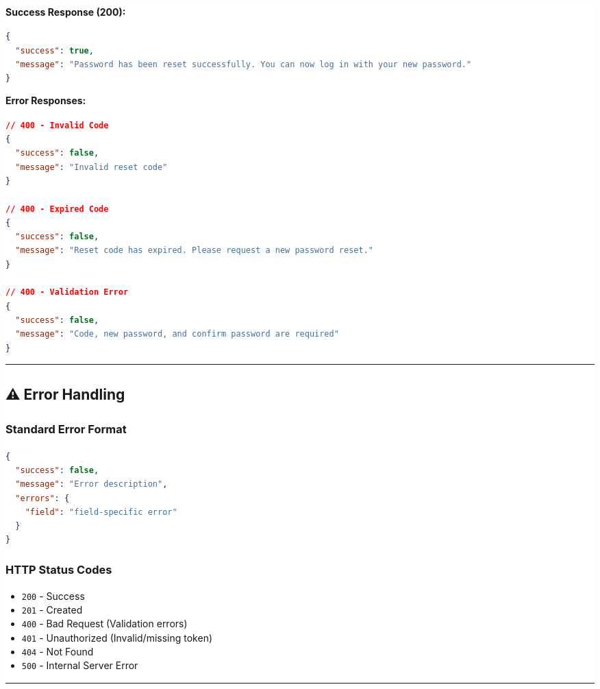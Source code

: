 **Success Response (200):**
```json
{
  "success": true,
  "message": "Password has been reset successfully. You can now log in with your new password."
}
```

**Error Responses:**
```json
// 400 - Invalid Code
{
  "success": false,
  "message": "Invalid reset code"
}

// 400 - Expired Code
{
  "success": false,
  "message": "Reset code has expired. Please request a new password reset."
}

// 400 - Validation Error
{
  "success": false,
  "message": "Code, new password, and confirm password are required"
}
```

---

## ⚠️ Error Handling

### Standard Error Format
```json
{
  "success": false,
  "message": "Error description",
  "errors": {
    "field": "field-specific error"
  }
}
```

### HTTP Status Codes
- `200` - Success
- `201` - Created
- `400` - Bad Request (Validation errors)
- `401` - Unauthorized (Invalid/missing token)
- `404` - Not Found
- `500` - Internal Server Error

---